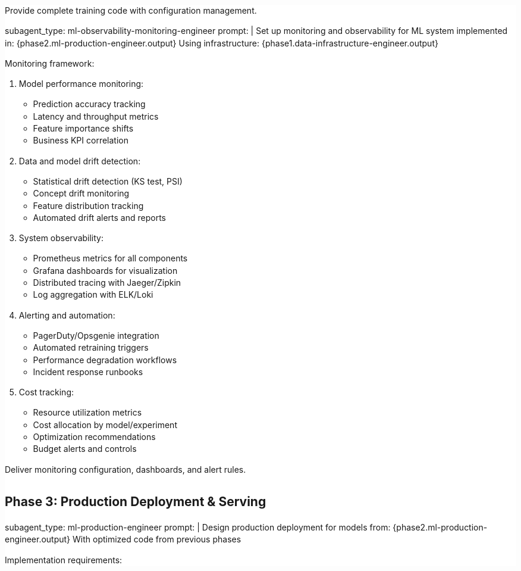   Provide complete training code with configuration management.
</Task>

<Task>
subagent_type: ml-observability-monitoring-engineer
prompt: |
  Set up monitoring and observability for ML system implemented in: {phase2.ml-production-engineer.output}
  Using infrastructure: {phase1.data-infrastructure-engineer.output}

  Monitoring framework:

  1. Model performance monitoring:
     - Prediction accuracy tracking
     - Latency and throughput metrics
     - Feature importance shifts
     - Business KPI correlation

  2. Data and model drift detection:
     - Statistical drift detection (KS test, PSI)
     - Concept drift monitoring
     - Feature distribution tracking
     - Automated drift alerts and reports

  3. System observability:
     - Prometheus metrics for all components
     - Grafana dashboards for visualization
     - Distributed tracing with Jaeger/Zipkin
     - Log aggregation with ELK/Loki

  4. Alerting and automation:
     - PagerDuty/Opsgenie integration
     - Automated retraining triggers
     - Performance degradation workflows
     - Incident response runbooks

  5. Cost tracking:
     - Resource utilization metrics
     - Cost allocation by model/experiment
     - Optimization recommendations
     - Budget alerts and controls

  Deliver monitoring configuration, dashboards, and alert rules.
</Task>

## Phase 3: Production Deployment & Serving

<Task>
subagent_type: ml-production-engineer
prompt: |
  Design production deployment for models from: {phase2.ml-production-engineer.output}
  With optimized code from previous phases

  Implementation requirements:
